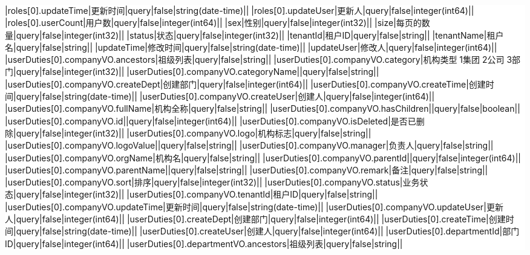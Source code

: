 |roles[0].updateTime|更新时间|query|false|string(date-time)||
|roles[0].updateUser|更新人|query|false|integer(int64)||
|roles[0].userCount|用户数|query|false|integer(int64)||
|sex|性别|query|false|integer(int32)||
|size|每页的数量|query|false|integer(int32)||
|status|状态|query|false|integer(int32)||
|tenantId|租户ID|query|false|string||
|tenantName|租户名|query|false|string||
|updateTime|修改时间|query|false|string(date-time)||
|updateUser|修改人|query|false|integer(int64)||
|userDuties[0].companyVO.ancestors|祖级列表|query|false|string||
|userDuties[0].companyVO.category|机构类型 1集团 2公司 3部门|query|false|integer(int32)||
|userDuties[0].companyVO.categoryName||query|false|string||
|userDuties[0].companyVO.createDept|创建部门|query|false|integer(int64)||
|userDuties[0].companyVO.createTime|创建时间|query|false|string(date-time)||
|userDuties[0].companyVO.createUser|创建人|query|false|integer(int64)||
|userDuties[0].companyVO.fullName|机构全称|query|false|string||
|userDuties[0].companyVO.hasChildren||query|false|boolean||
|userDuties[0].companyVO.id||query|false|integer(int64)||
|userDuties[0].companyVO.isDeleted|是否已删除|query|false|integer(int32)||
|userDuties[0].companyVO.logo|机构标志|query|false|string||
|userDuties[0].companyVO.logoValue||query|false|string||
|userDuties[0].companyVO.manager|负责人|query|false|string||
|userDuties[0].companyVO.orgName|机构名|query|false|string||
|userDuties[0].companyVO.parentId||query|false|integer(int64)||
|userDuties[0].companyVO.parentName||query|false|string||
|userDuties[0].companyVO.remark|备注|query|false|string||
|userDuties[0].companyVO.sort|排序|query|false|integer(int32)||
|userDuties[0].companyVO.status|业务状态|query|false|integer(int32)||
|userDuties[0].companyVO.tenantId|租户ID|query|false|string||
|userDuties[0].companyVO.updateTime|更新时间|query|false|string(date-time)||
|userDuties[0].companyVO.updateUser|更新人|query|false|integer(int64)||
|userDuties[0].createDept|创建部门|query|false|integer(int64)||
|userDuties[0].createTime|创建时间|query|false|string(date-time)||
|userDuties[0].createUser|创建人|query|false|integer(int64)||
|userDuties[0].departmentId|部门ID|query|false|integer(int64)||
|userDuties[0].departmentVO.ancestors|祖级列表|query|false|string||